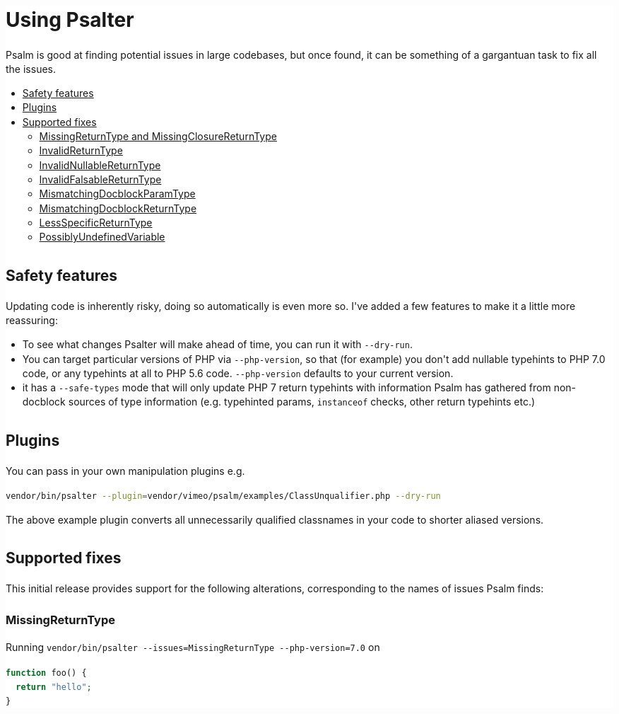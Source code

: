 # Using Psalter

Psalm is good at finding potential issues in large codebases, but once found, it can be something of a gargantuan task to fix all the issues.

- [Safety features](#safety-features)
- [Plugins](#plugins)
- [Supported fixes](#supported-fixes)
  - [MissingReturnType and MissingClosureReturnType](#missingreturntype)
  - [InvalidReturnType](#invalidreturntype)
  - [InvalidNullableReturnType](#invalidnullablereturntype)
  - [InvalidFalsableReturnType](#invalidfalsablereturntype)
  - [MismatchingDocblockParamType](#mismatchingdocblockparamtype)
  - [MismatchingDocblockReturnType](#mismatchingdocblockreturntype)
  - [LessSpecificReturnType](#lessspecificreturntype)
  - [PossiblyUndefinedVariable](#possiblyundefinedvariable)


## Safety features

Updating code is inherently risky, doing so automatically is even more so. I've added a few features to make it a little more reassuring:

- To see what changes Psalter will make ahead of time, you can run it with `--dry-run`.
- You can target particular versions of PHP via `--php-version`, so that (for example) you don't add nullable typehints to PHP 7.0 code, or any typehints at all to PHP 5.6 code. `--php-version` defaults to your current version.
- it has a `--safe-types` mode that will only update PHP 7 return typehints with information Psalm has gathered from non-docblock sources of type information (e.g. typehinted params, `instanceof` checks, other return typehints etc.)


## Plugins

You can pass in your own manipulation plugins e.g.
```bash
vendor/bin/psalter --plugin=vendor/vimeo/psalm/examples/ClassUnqualifier.php --dry-run
```

The above example plugin converts all unnecessarily qualified classnames in your code to shorter aliased versions.

## Supported fixes

This initial release provides support for the following alterations, corresponding to the names of issues Psalm finds:

### MissingReturnType

Running `vendor/bin/psalter --issues=MissingReturnType --php-version=7.0` on

```php
function foo() {
  return "hello";
}
```
